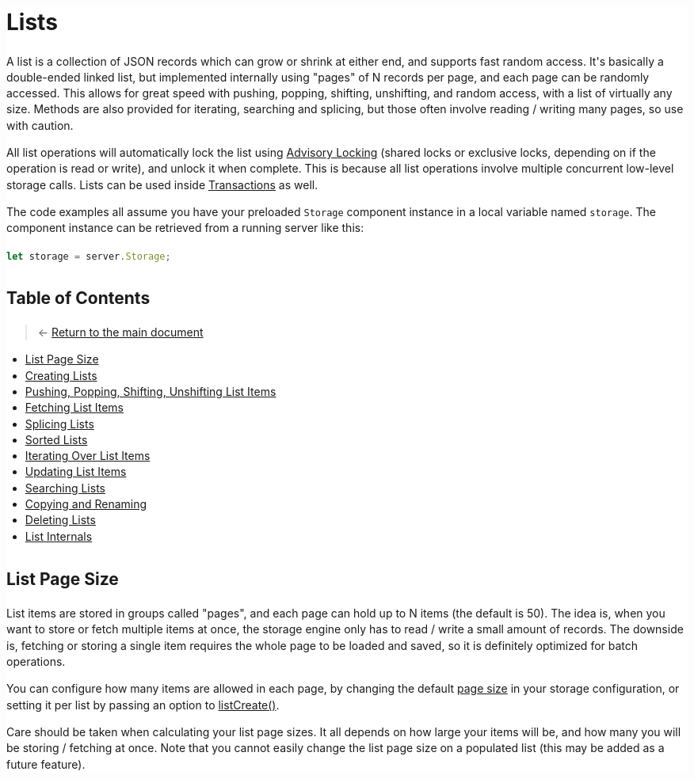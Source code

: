 # Lists

A list is a collection of JSON records which can grow or shrink at either end, and supports fast random access.  It's basically a double-ended linked list, but implemented internally using "pages" of N records per page, and each page can be randomly accessed.  This allows for great speed with pushing, popping, shifting, unshifting, and random access, with a list of virtually any size.  Methods are also provided for iterating, searching and splicing, but those often involve reading / writing many pages, so use with caution.

All list operations will automatically lock the list using [Advisory Locking](../README.md#advisory-locking) (shared locks or exclusive locks, depending on if the operation is read or write), and unlock it when complete.  This is because all list operations involve multiple concurrent low-level storage calls.  Lists can be used inside [Transactions](Transactions.md) as well.

The code examples all assume you have your preloaded `Storage` component instance in a local variable named `storage`.  The component instance can be retrieved from a running server like this:

```js
let storage = server.Storage;
```

## Table of Contents

> &larr; [Return to the main document](https://github.com/jhuckaby/pixl-server-storage/blob/master/README.md)


- [List Page Size](#list-page-size)
- [Creating Lists](#creating-lists)
- [Pushing, Popping, Shifting, Unshifting List Items](#pushing-popping-shifting-unshifting-list-items)
- [Fetching List Items](#fetching-list-items)
- [Splicing Lists](#splicing-lists)
- [Sorted Lists](#sorted-lists)
- [Iterating Over List Items](#iterating-over-list-items)
- [Updating List Items](#updating-list-items)
- [Searching Lists](#searching-lists)
- [Copying and Renaming](#copying-and-renaming)
- [Deleting Lists](#deleting-lists)
- [List Internals](#list-internals)

## List Page Size

List items are stored in groups called "pages", and each page can hold up to N items (the default is 50).  The idea is, when you want to store or fetch multiple items at once, the storage engine only has to read / write a small amount of records.  The downside is, fetching or storing a single item requires the whole page to be loaded and saved, so it is definitely optimized for batch operations.

You can configure how many items are allowed in each page, by changing the default [page size](../README.md#list_page_size) in your storage configuration, or setting it per list by passing an option to [listCreate()](API.md#listcreate).

Care should be taken when calculating your list page sizes.  It all depends on how large your items will be, and how many you will be storing / fetching at once.  Note that you cannot easily change the list page size on a populated list (this may be added as a future feature).
